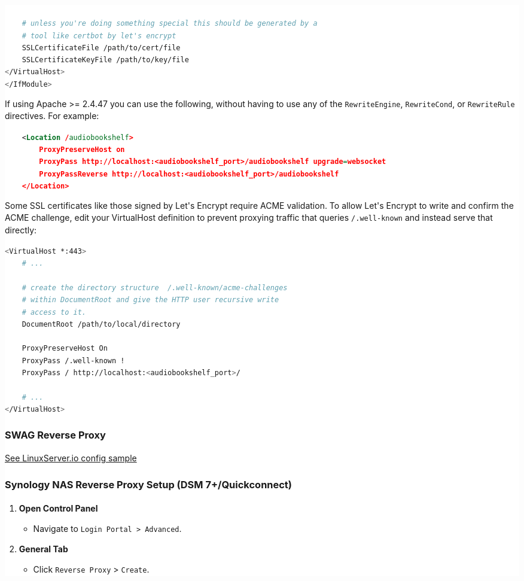 ```bash

    # unless you're doing something special this should be generated by a
    # tool like certbot by let's encrypt
    SSLCertificateFile /path/to/cert/file
    SSLCertificateKeyFile /path/to/key/file
</VirtualHost>
</IfModule>
```

If using Apache >= 2.4.47 you can use the following, without having to use any of the `RewriteEngine`, `RewriteCond`, or `RewriteRule` directives. For example:

```xml
    <Location /audiobookshelf>
        ProxyPreserveHost on
        ProxyPass http://localhost:<audiobookshelf_port>/audiobookshelf upgrade=websocket
        ProxyPassReverse http://localhost:<audiobookshelf_port>/audiobookshelf
    </Location>
```

Some SSL certificates like those signed by Let's Encrypt require ACME validation. To allow Let's Encrypt to write and confirm the ACME challenge, edit your VirtualHost definition to prevent proxying traffic that queries `/.well-known` and instead serve that directly:

```bash
<VirtualHost *:443>
    # ...

    # create the directory structure  /.well-known/acme-challenges
    # within DocumentRoot and give the HTTP user recursive write
    # access to it.
    DocumentRoot /path/to/local/directory

    ProxyPreserveHost On
    ProxyPass /.well-known !
    ProxyPass / http://localhost:<audiobookshelf_port>/

    # ...
</VirtualHost>
```

### SWAG Reverse Proxy

[See LinuxServer.io config sample](https://github.com/linuxserver/reverse-proxy-confs/blob/master/audiobookshelf.subdomain.conf.sample)

### Synology NAS Reverse Proxy Setup (DSM 7+/Quickconnect)

1. **Open Control Panel**

   - Navigate to `Login Portal > Advanced`.

2. **General Tab**

   - Click `Reverse Proxy` > `Create`.

